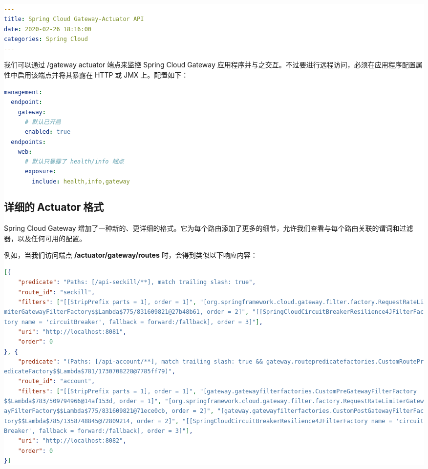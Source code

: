 ```yaml
---
title: Spring Cloud Gateway-Actuator API
date: 2020-02-26 18:16:00
categories: Spring Cloud
---
```

我们可以通过 /gateway actuator 端点来监控 Spring Cloud Gateway 应用程序并与之交互。不过要进行远程访问，必须在应用程序配置属性中启用该端点并将其暴露在 HTTP 或 JMX 上。配置如下：

```yaml
management:
  endpoint:
    gateway:
      # 默认已开启
      enabled: true
  endpoints:
    web:
      # 默认只暴露了 health/info 端点
      exposure:
        include: health,info,gateway
```

## 详细的 Actuator 格式
Spring Cloud Gateway 增加了一种新的、更详细的格式。它为每个路由添加了更多的细节，允许我们查看与每个路由关联的谓词和过滤器，以及任何可用的配置。

例如，当我们访问端点 **/actuator/gateway/routes** 时，会得到类似以下响应内容：
```json
[{
	"predicate": "Paths: [/api-seckill/**], match trailing slash: true",
	"route_id": "seckill",
	"filters": ["[[StripPrefix parts = 1], order = 1]", "[org.springframework.cloud.gateway.filter.factory.RequestRateLimiterGatewayFilterFactory$$Lambda$775/831609821@27b48b61, order = 2]", "[[SpringCloudCircuitBreakerResilience4JFilterFactory name = 'circuitBreaker', fallback = forward:/fallback], order = 3]"],
	"uri": "http://localhost:8081",
	"order": 0
}, {
	"predicate": "(Paths: [/api-account/**], match trailing slash: true && gateway.routepredicatefactories.CustomRoutePredicateFactory$$Lambda$781/1730708228@7785ff79)",
	"route_id": "account",
	"filters": ["[[StripPrefix parts = 1], order = 1]", "[gateway.gatewayfilterfactories.CustomPreGatewayFilterFactory$$Lambda$783/509794966@14af153d, order = 1]", "[org.springframework.cloud.gateway.filter.factory.RequestRateLimiterGatewayFilterFactory$$Lambda$775/831609821@71ece0cb, order = 2]", "[gateway.gatewayfilterfactories.CustomPostGatewayFilterFactory$$Lambda$785/1358748845@72809214, order = 2]", "[[SpringCloudCircuitBreakerResilience4JFilterFactory name = 'circuitBreaker', fallback = forward:/fallback], order = 3]"],
	"uri": "http://localhost:8082",
	"order": 0
}]
```
